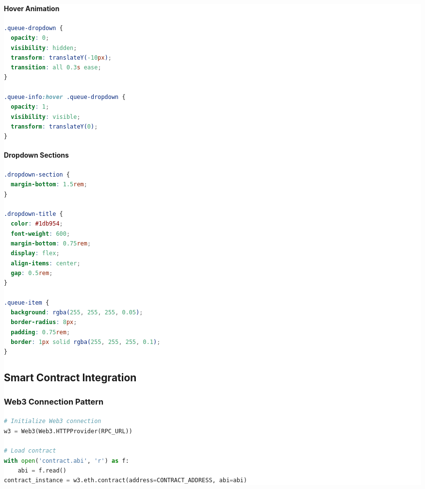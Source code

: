 #### Hover Animation
```css
.queue-dropdown {
  opacity: 0;
  visibility: hidden;
  transform: translateY(-10px);
  transition: all 0.3s ease;
}

.queue-info:hover .queue-dropdown {
  opacity: 1;
  visibility: visible;
  transform: translateY(0);
}
```

#### Dropdown Sections
```css
.dropdown-section {
  margin-bottom: 1.5rem;
}

.dropdown-title {
  color: #1db954;
  font-weight: 600;
  margin-bottom: 0.75rem;
  display: flex;
  align-items: center;
  gap: 0.5rem;
}

.queue-item {
  background: rgba(255, 255, 255, 0.05);
  border-radius: 8px;
  padding: 0.75rem;
  border: 1px solid rgba(255, 255, 255, 0.1);
}
```

## Smart Contract Integration

### Web3 Connection Pattern
```python
# Initialize Web3 connection
w3 = Web3(Web3.HTTPProvider(RPC_URL))

# Load contract
with open('contract.abi', 'r') as f:
    abi = f.read()
contract_instance = w3.eth.contract(address=CONTRACT_ADDRESS, abi=abi)
```
